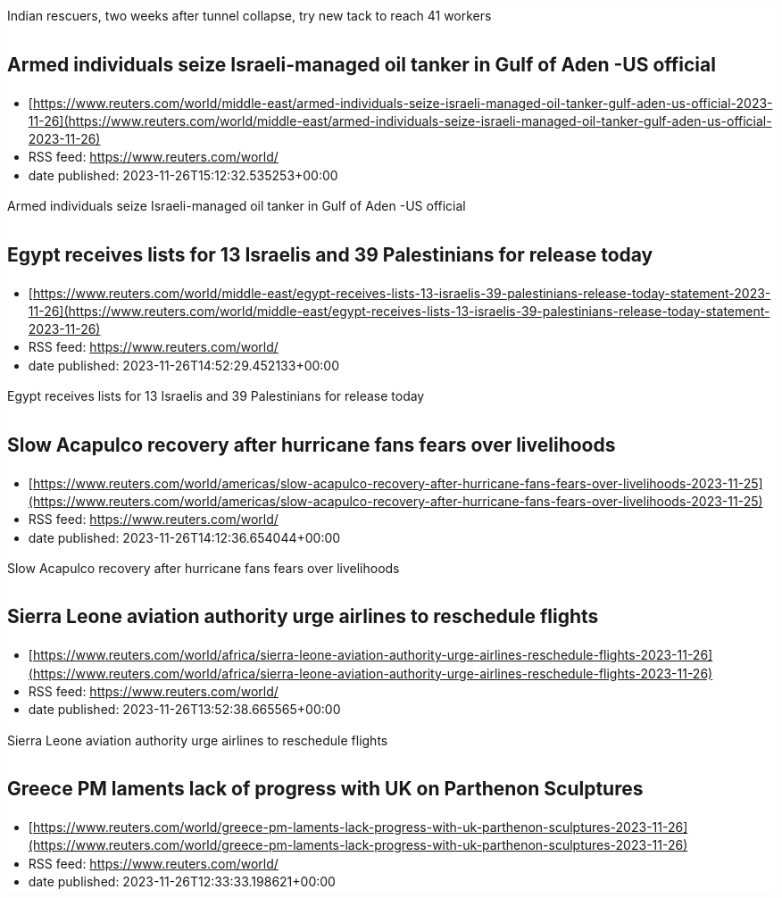 Indian rescuers, two weeks after tunnel collapse, try new tack to reach 41 workers

## Armed individuals seize Israeli-managed oil tanker in Gulf of Aden -US official
 - [https://www.reuters.com/world/middle-east/armed-individuals-seize-israeli-managed-oil-tanker-gulf-aden-us-official-2023-11-26](https://www.reuters.com/world/middle-east/armed-individuals-seize-israeli-managed-oil-tanker-gulf-aden-us-official-2023-11-26)
 - RSS feed: https://www.reuters.com/world/
 - date published: 2023-11-26T15:12:32.535253+00:00

Armed individuals seize Israeli-managed oil tanker in Gulf of Aden -US official

## Egypt receives lists for 13 Israelis and 39 Palestinians for release today
 - [https://www.reuters.com/world/middle-east/egypt-receives-lists-13-israelis-39-palestinians-release-today-statement-2023-11-26](https://www.reuters.com/world/middle-east/egypt-receives-lists-13-israelis-39-palestinians-release-today-statement-2023-11-26)
 - RSS feed: https://www.reuters.com/world/
 - date published: 2023-11-26T14:52:29.452133+00:00

Egypt receives lists for 13 Israelis and 39 Palestinians for release today

## Slow Acapulco recovery after hurricane fans fears over livelihoods
 - [https://www.reuters.com/world/americas/slow-acapulco-recovery-after-hurricane-fans-fears-over-livelihoods-2023-11-25](https://www.reuters.com/world/americas/slow-acapulco-recovery-after-hurricane-fans-fears-over-livelihoods-2023-11-25)
 - RSS feed: https://www.reuters.com/world/
 - date published: 2023-11-26T14:12:36.654044+00:00

Slow Acapulco recovery after hurricane fans fears over livelihoods

## Sierra Leone aviation authority urge airlines to reschedule flights
 - [https://www.reuters.com/world/africa/sierra-leone-aviation-authority-urge-airlines-reschedule-flights-2023-11-26](https://www.reuters.com/world/africa/sierra-leone-aviation-authority-urge-airlines-reschedule-flights-2023-11-26)
 - RSS feed: https://www.reuters.com/world/
 - date published: 2023-11-26T13:52:38.665565+00:00

Sierra Leone aviation authority urge airlines to reschedule flights

## Greece PM laments lack of progress with UK on Parthenon Sculptures
 - [https://www.reuters.com/world/greece-pm-laments-lack-progress-with-uk-parthenon-sculptures-2023-11-26](https://www.reuters.com/world/greece-pm-laments-lack-progress-with-uk-parthenon-sculptures-2023-11-26)
 - RSS feed: https://www.reuters.com/world/
 - date published: 2023-11-26T12:33:33.198621+00:00
